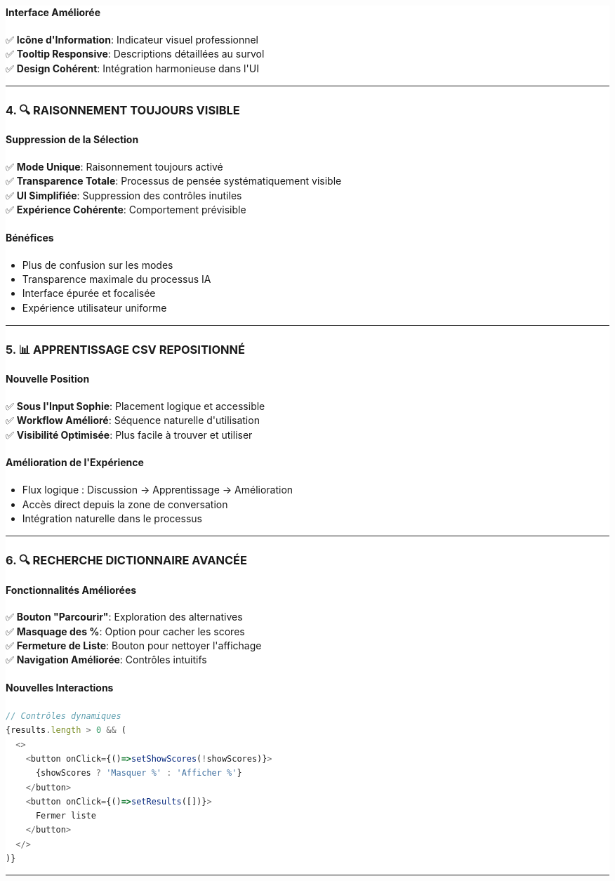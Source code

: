 #### **Interface Améliorée**
✅ **Icône d'Information**: Indicateur visuel professionnel  
✅ **Tooltip Responsive**: Descriptions détaillées au survol  
✅ **Design Cohérent**: Intégration harmonieuse dans l'UI  

---

### **4. 🔍 RAISONNEMENT TOUJOURS VISIBLE**

#### **Suppression de la Sélection**
✅ **Mode Unique**: Raisonnement toujours activé  
✅ **Transparence Totale**: Processus de pensée systématiquement visible  
✅ **UI Simplifiée**: Suppression des contrôles inutiles  
✅ **Expérience Cohérente**: Comportement prévisible  

#### **Bénéfices**
- Plus de confusion sur les modes
- Transparence maximale du processus IA
- Interface épurée et focalisée
- Expérience utilisateur uniforme

---

### **5. 📊 APPRENTISSAGE CSV REPOSITIONNÉ**

#### **Nouvelle Position**
✅ **Sous l'Input Sophie**: Placement logique et accessible  
✅ **Workflow Amélioré**: Séquence naturelle d'utilisation  
✅ **Visibilité Optimisée**: Plus facile à trouver et utiliser  

#### **Amélioration de l'Expérience**
- Flux logique : Discussion → Apprentissage → Amélioration
- Accès direct depuis la zone de conversation
- Intégration naturelle dans le processus

---

### **6. 🔍 RECHERCHE DICTIONNAIRE AVANCÉE**

#### **Fonctionnalités Améliorées**
✅ **Bouton "Parcourir"**: Exploration des alternatives  
✅ **Masquage des %**: Option pour cacher les scores  
✅ **Fermeture de Liste**: Bouton pour nettoyer l'affichage  
✅ **Navigation Améliorée**: Contrôles intuitifs  

#### **Nouvelles Interactions**
```javascript
// Contrôles dynamiques
{results.length > 0 && (
  <>
    <button onClick={()=>setShowScores(!showScores)}>
      {showScores ? 'Masquer %' : 'Afficher %'}
    </button>
    <button onClick={()=>setResults([])}>
      Fermer liste
    </button>
  </>
)}
```

---